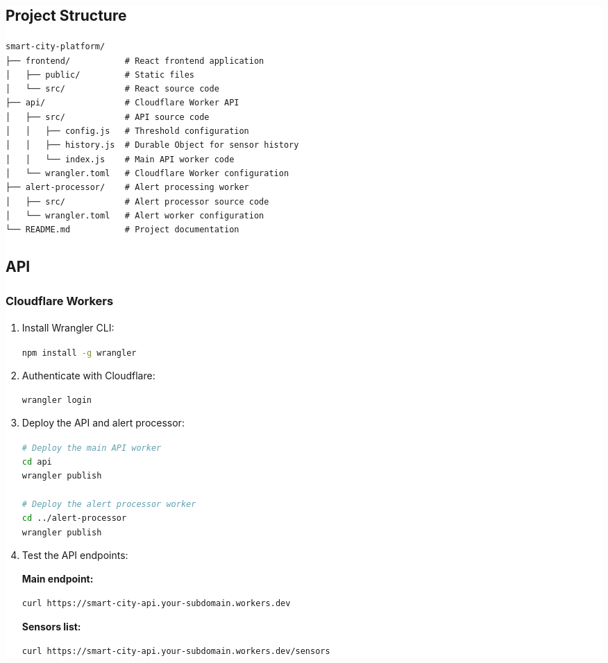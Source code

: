 ## Project Structure

```
smart-city-platform/
├── frontend/           # React frontend application
│   ├── public/         # Static files
│   └── src/            # React source code
├── api/                # Cloudflare Worker API
│   ├── src/            # API source code
│   │   ├── config.js   # Threshold configuration
│   │   ├── history.js  # Durable Object for sensor history
│   │   └── index.js    # Main API worker code
│   └── wrangler.toml   # Cloudflare Worker configuration
├── alert-processor/    # Alert processing worker
│   ├── src/            # Alert processor source code
│   └── wrangler.toml   # Alert worker configuration
└── README.md           # Project documentation
```

## API

### Cloudflare Workers

1. Install Wrangler CLI:
   ```bash
   npm install -g wrangler
   ```

2. Authenticate with Cloudflare:
   ```bash
   wrangler login
   ```

3. Deploy the API and alert processor:
   ```bash
   # Deploy the main API worker
   cd api
   wrangler publish
   
   # Deploy the alert processor worker
   cd ../alert-processor
   wrangler publish
   ```

4. Test the API endpoints:

   **Main endpoint:**
   ```bash
   curl https://smart-city-api.your-subdomain.workers.dev
   ```
   
   **Sensors list:**
   ```bash
   curl https://smart-city-api.your-subdomain.workers.dev/sensors
   ```
   